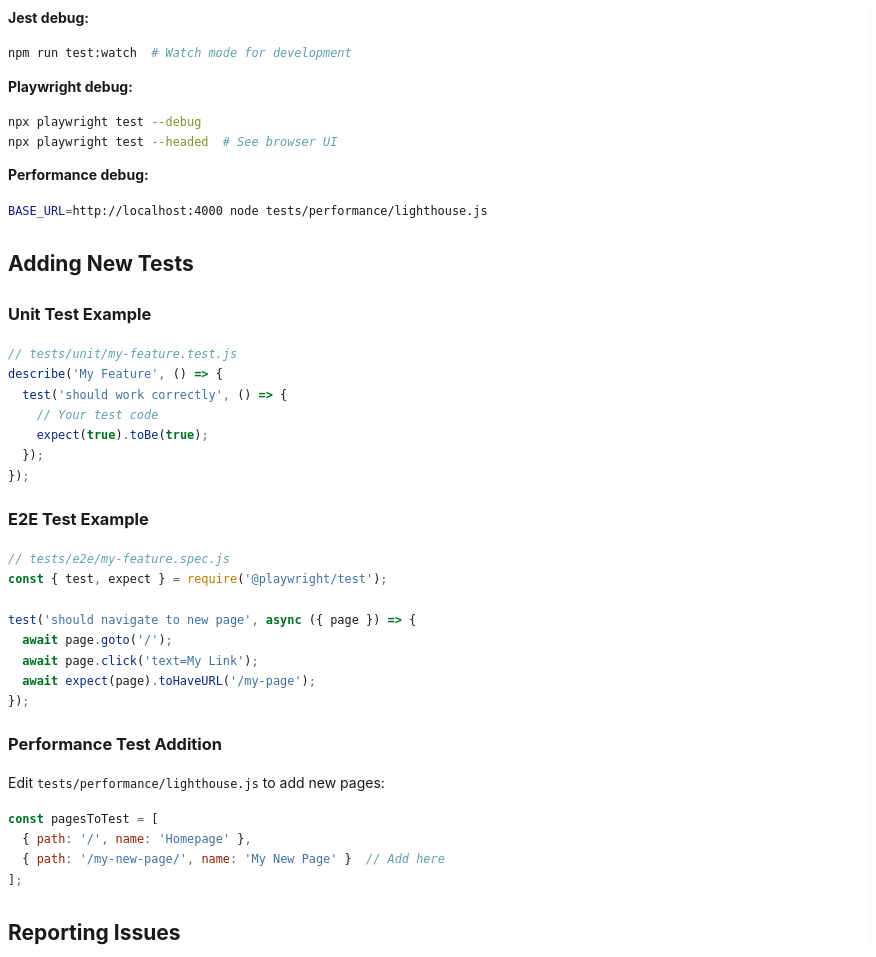 **Jest debug:**
```bash
npm run test:watch  # Watch mode for development
```

**Playwright debug:**
```bash
npx playwright test --debug
npx playwright test --headed  # See browser UI
```

**Performance debug:**
```bash
BASE_URL=http://localhost:4000 node tests/performance/lighthouse.js
```

## Adding New Tests

### Unit Test Example

```javascript
// tests/unit/my-feature.test.js
describe('My Feature', () => {
  test('should work correctly', () => {
    // Your test code
    expect(true).toBe(true);
  });
});
```

### E2E Test Example

```javascript
// tests/e2e/my-feature.spec.js
const { test, expect } = require('@playwright/test');

test('should navigate to new page', async ({ page }) => {
  await page.goto('/');
  await page.click('text=My Link');
  await expect(page).toHaveURL('/my-page');
});
```

### Performance Test Addition

Edit `tests/performance/lighthouse.js` to add new pages:

```javascript
const pagesToTest = [
  { path: '/', name: 'Homepage' },
  { path: '/my-new-page/', name: 'My New Page' }  // Add here
];
```

## Reporting Issues
